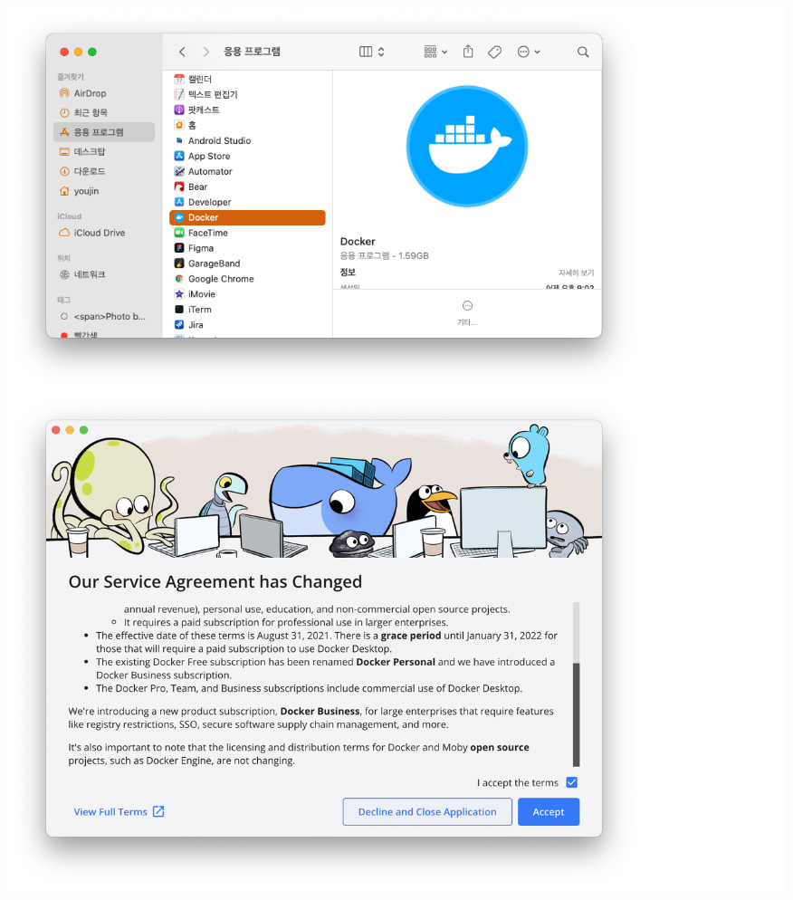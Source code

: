 <img src="./../img/finder-docker.png" width="700" />

<img src="./../img/docker-install.png" width="700" />
